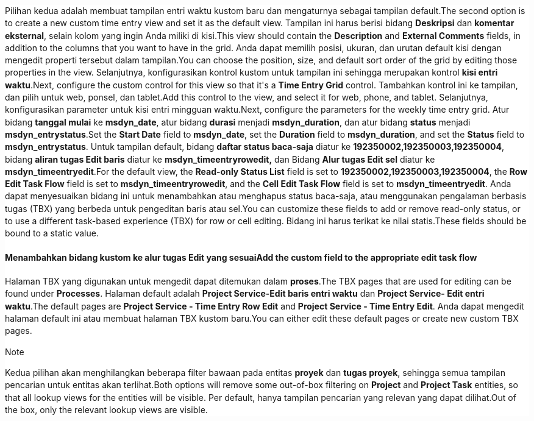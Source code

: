 <span data-ttu-id="c71de-199">Pilihan kedua adalah membuat tampilan entri waktu kustom baru dan mengaturnya sebagai tampilan default.</span><span class="sxs-lookup"><span data-stu-id="c71de-199">The second option is to create a new custom time entry view and set it as the default view.</span></span> <span data-ttu-id="c71de-200">Tampilan ini harus berisi bidang **Deskripsi** dan **komentar eksternal**, selain kolom yang ingin Anda miliki di kisi.</span><span class="sxs-lookup"><span data-stu-id="c71de-200">This view should contain the **Description** and **External Comments** fields, in addition to the columns that you want to have in the grid.</span></span> <span data-ttu-id="c71de-201">Anda dapat memilih posisi, ukuran, dan urutan default kisi dengan mengedit properti tersebut dalam tampilan.</span><span class="sxs-lookup"><span data-stu-id="c71de-201">You can choose the position, size, and default sort order of the grid by editing those properties in the view.</span></span> <span data-ttu-id="c71de-202">Selanjutnya, konfigurasikan kontrol kustom untuk tampilan ini sehingga merupakan kontrol **kisi entri waktu**.</span><span class="sxs-lookup"><span data-stu-id="c71de-202">Next, configure the custom control for this view so that it's a **Time Entry Grid** control.</span></span> <span data-ttu-id="c71de-203">Tambahkan kontrol ini ke tampilan, dan pilih untuk web, ponsel, dan tablet.</span><span class="sxs-lookup"><span data-stu-id="c71de-203">Add this control to the view, and select it for web, phone, and tablet.</span></span> <span data-ttu-id="c71de-204">Selanjutnya, konfigurasikan parameter untuk kisi entri mingguan waktu.</span><span class="sxs-lookup"><span data-stu-id="c71de-204">Next, configure the parameters for the weekly time entry grid.</span></span> <span data-ttu-id="c71de-205">Atur bidang **tanggal mulai** ke **msdyn_date**, atur bidang **durasi** menjadi **msdyn_duration**, dan atur bidang **status** menjadi **msdyn_entrystatus**.</span><span class="sxs-lookup"><span data-stu-id="c71de-205">Set the **Start Date** field to **msdyn_date**, set the **Duration** field to **msdyn_duration**, and set the **Status** field to **msdyn_entrystatus**.</span></span> <span data-ttu-id="c71de-206">Untuk tampilan default, bidang **daftar status baca-saja** diatur ke **192350002,192350003,192350004**, bidang **aliran tugas Edit baris** diatur ke **msdyn_timeentryrowedit,** dan Bidang **Alur tugas Edit sel** diatur ke **msdyn_timeentryedit**.</span><span class="sxs-lookup"><span data-stu-id="c71de-206">For the default view, the **Read-only Status List** field is set to **192350002,192350003,192350004**, the **Row Edit Task Flow** field is set to **msdyn_timeentryrowedit**, and the **Cell Edit Task Flow** field is set to **msdyn_timeentryedit**.</span></span> <span data-ttu-id="c71de-207">Anda dapat menyesuaikan bidang ini untuk menambahkan atau menghapus status baca-saja, atau menggunakan pengalaman berbasis tugas (TBX) yang berbeda untuk pengeditan baris atau sel.</span><span class="sxs-lookup"><span data-stu-id="c71de-207">You can customize these fields to add or remove read-only status, or to use a different task-based experience (TBX) for row or cell editing.</span></span> <span data-ttu-id="c71de-208">Bidang ini harus terikat ke nilai statis.</span><span class="sxs-lookup"><span data-stu-id="c71de-208">These fields should be bound to a static value.</span></span>

#### <a name="add-the-custom-field-to-the-appropriate-edit-task-flow"></a><span data-ttu-id="c71de-209">Menambahkan bidang kustom ke alur tugas Edit yang sesuai</span><span class="sxs-lookup"><span data-stu-id="c71de-209">Add the custom field to the appropriate edit task flow</span></span>
<span data-ttu-id="c71de-210">Halaman TBX yang digunakan untuk mengedit dapat ditemukan dalam **proses**.</span><span class="sxs-lookup"><span data-stu-id="c71de-210">The TBX pages that are used for editing can be found under **Processes**.</span></span> <span data-ttu-id="c71de-211">Halaman default adalah **Project Service-Edit baris entri waktu** dan **Project Service- Edit entri waktu**.</span><span class="sxs-lookup"><span data-stu-id="c71de-211">The default pages are **Project Service - Time Entry Row Edit** and **Project Service - Time Entry Edit**.</span></span> <span data-ttu-id="c71de-212">Anda dapat mengedit halaman default ini atau membuat halaman TBX kustom baru.</span><span class="sxs-lookup"><span data-stu-id="c71de-212">You can either edit these default pages or create new custom TBX pages.</span></span>

> [!NOTE] 
> <span data-ttu-id="c71de-213">Kedua pilihan akan menghilangkan beberapa filter bawaan pada entitas **proyek** dan **tugas proyek**, sehingga semua tampilan pencarian untuk entitas akan terlihat.</span><span class="sxs-lookup"><span data-stu-id="c71de-213">Both options will remove some out-of-box filtering on **Project** and **Project Task** entities, so that all lookup views for the entities will be visible.</span></span> <span data-ttu-id="c71de-214">Per default, hanya tampilan pencarian yang relevan yang dapat dilihat.</span><span class="sxs-lookup"><span data-stu-id="c71de-214">Out of the box, only the relevant lookup views are visible.</span></span>
